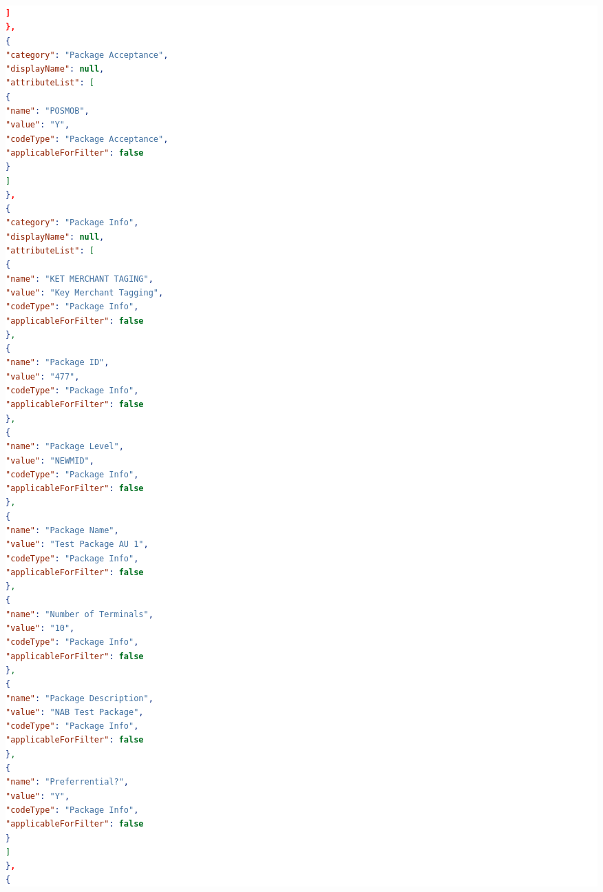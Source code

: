 ```json
]
},
{
"category": "Package Acceptance",
"displayName": null,
"attributeList": [
{
"name": "POSMOB",
"value": "Y",
"codeType": "Package Acceptance",
"applicableForFilter": false
}
]
},
{
"category": "Package Info",
"displayName": null,
"attributeList": [
{
"name": "KET MERCHANT TAGING",
"value": "Key Merchant Tagging",
"codeType": "Package Info",
"applicableForFilter": false
},
{
"name": "Package ID",
"value": "477",
"codeType": "Package Info",
"applicableForFilter": false
},
{
"name": "Package Level",
"value": "NEWMID",
"codeType": "Package Info",
"applicableForFilter": false
},
{
"name": "Package Name",
"value": "Test Package AU 1",
"codeType": "Package Info",
"applicableForFilter": false
},
{
"name": "Number of Terminals",
"value": "10",
"codeType": "Package Info",
"applicableForFilter": false
},
{
"name": "Package Description",
"value": "NAB Test Package",
"codeType": "Package Info",
"applicableForFilter": false
},
{
"name": "Preferrential?",
"value": "Y",
"codeType": "Package Info",
"applicableForFilter": false
}
]
},
{
```